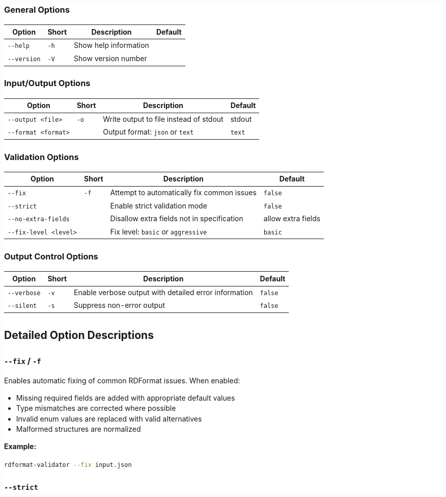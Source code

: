 ### General Options

| Option | Short | Description | Default |
|--------|-------|-------------|---------|
| `--help` | `-h` | Show help information | |
| `--version` | `-V` | Show version number | |

### Input/Output Options

| Option | Short | Description | Default |
|--------|-------|-------------|---------|
| `--output <file>` | `-o` | Write output to file instead of stdout | stdout |
| `--format <format>` | | Output format: `json` or `text` | `text` |

### Validation Options

| Option | Short | Description | Default |
|--------|-------|-------------|---------|
| `--fix` | `-f` | Attempt to automatically fix common issues | `false` |
| `--strict` | | Enable strict validation mode | `false` |
| `--no-extra-fields` | | Disallow extra fields not in specification | allow extra fields |
| `--fix-level <level>` | | Fix level: `basic` or `aggressive` | `basic` |

### Output Control Options

| Option | Short | Description | Default |
|--------|-------|-------------|---------|
| `--verbose` | `-v` | Enable verbose output with detailed error information | `false` |
| `--silent` | `-s` | Suppress non-error output | `false` |

## Detailed Option Descriptions

### `--fix` / `-f`

Enables automatic fixing of common RDFormat issues. When enabled:
- Missing required fields are added with appropriate default values
- Type mismatches are corrected where possible
- Invalid enum values are replaced with valid alternatives
- Malformed structures are normalized

**Example:**
```bash
rdformat-validator --fix input.json
```

### `--strict`
